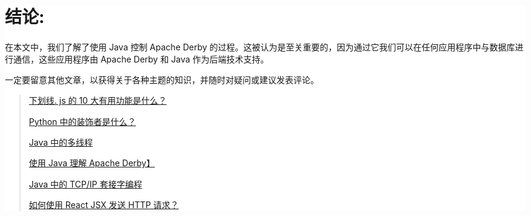 # 结论:

在本文中，我们了解了使用 Java 控制 Apache Derby 的过程。这被认为是至关重要的，因为通过它我们可以在任何应用程序中与数据库进行通信，这些应用程序由 Apache Derby 和 Java 作为后端技术支持。

一定要留意其他文章，以获得关于各种主题的知识，并随时对疑问或建议发表评论。

> [下划线. js 的 10 大有用功能是什么？](/nerd-for-tech/underscore-js-top-10-most-useful-functions-with-examples-24b822a3e0b1)
> 
> [Python 中的装饰者是什么？](/swlh/decorators-in-python-dbd35c32c00a)
> 
> [Java 中的多线程](/swlh/java-multithreading-48a21a361791)
> 
> [使用 Java 理解 Apache Derby】](/analytics-vidhya/apache-derby-using-java-3c09100e9128)
> 
> [Java 中的 TCP/IP 套接字编程](/swlh/tcp-ip-socket-programming-in-java-fc11beb78219)
> 
> [如何使用 React JSX 发送 HTTP 请求？](/swlh/reactjs-sending-http-requests-using-jsx-5cf9c20a9e1c)